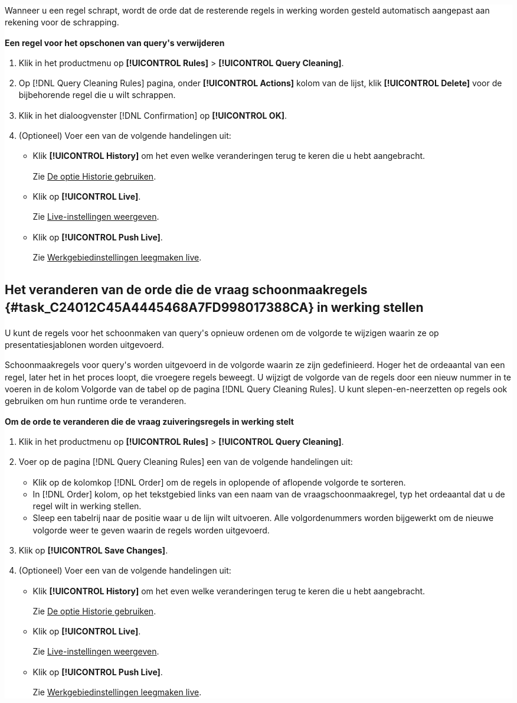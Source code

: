 Wanneer u een regel schrapt, wordt de orde dat de resterende regels in werking worden gesteld automatisch aangepast aan rekening voor de schrapping.

**Een regel voor het opschonen van query&#39;s verwijderen**

1. Klik in het productmenu op **[!UICONTROL Rules]** > **[!UICONTROL Query Cleaning]**.
1. Op [!DNL Query Cleaning Rules] pagina, onder **[!UICONTROL Actions]** kolom van de lijst, klik **[!UICONTROL Delete]** voor de bijbehorende regel die u wilt schrappen.
1. Klik in het dialoogvenster [!DNL Confirmation] op **[!UICONTROL OK]**.
1. (Optioneel) Voer een van de volgende handelingen uit:

   * Klik **[!UICONTROL History]** om het even welke veranderingen terug te keren die u hebt aangebracht.

      Zie [De optie Historie gebruiken](../t-using-the-history-option.md#task_70DD3F87A67242BBBD2CB27156F43002).

   * Klik op **[!UICONTROL Live]**.

      Zie [Live-instellingen weergeven](../c-about-staging.md#task_401A0EBDB5DB4D4CA933CBA7BECDC10F).

   * Klik op **[!UICONTROL Push Live]**.

      Zie [Werkgebiedinstellingen leegmaken live](../c-about-staging.md#task_44306783B4C0408AAA58B471DAF2D9A4).

## Het veranderen van de orde die de vraag schoonmaakregels {#task_C24012C45A4445468A7FD998017388CA} in werking stellen

U kunt de regels voor het schoonmaken van query&#39;s opnieuw ordenen om de volgorde te wijzigen waarin ze op presentatiesjablonen worden uitgevoerd.

Schoonmaakregels voor query&#39;s worden uitgevoerd in de volgorde waarin ze zijn gedefinieerd. Hoger het de ordeaantal van een regel, later het in het proces loopt, die vroegere regels beweegt. U wijzigt de volgorde van de regels door een nieuw nummer in te voeren in de kolom Volgorde van de tabel op de pagina [!DNL Query Cleaning Rules]. U kunt slepen-en-neerzetten op regels ook gebruiken om hun runtime orde te veranderen.

**Om de orde te veranderen die de vraag zuiveringsregels in werking stelt**

1. Klik in het productmenu op **[!UICONTROL Rules]** > **[!UICONTROL Query Cleaning]**.
1. Voer op de pagina [!DNL Query Cleaning Rules] een van de volgende handelingen uit:

   * Klik op de kolomkop [!DNL Order] om de regels in oplopende of aflopende volgorde te sorteren.
   * In [!DNL Order] kolom, op het tekstgebied links van een naam van de vraagschoonmaakregel, typ het ordeaantal dat u de regel wilt in werking stellen.
   * Sleep een tabelrij naar de positie waar u de lijn wilt uitvoeren. Alle volgordenummers worden bijgewerkt om de nieuwe volgorde weer te geven waarin de regels worden uitgevoerd.

1. Klik op **[!UICONTROL Save Changes]**.
1. (Optioneel) Voer een van de volgende handelingen uit:

   * Klik **[!UICONTROL History]** om het even welke veranderingen terug te keren die u hebt aangebracht.

      Zie [De optie Historie gebruiken](../t-using-the-history-option.md#task_70DD3F87A67242BBBD2CB27156F43002).

   * Klik op **[!UICONTROL Live]**.

      Zie [Live-instellingen weergeven](../c-about-staging.md#task_401A0EBDB5DB4D4CA933CBA7BECDC10F).

   * Klik op **[!UICONTROL Push Live]**.

      Zie [Werkgebiedinstellingen leegmaken live](../c-about-staging.md#task_44306783B4C0408AAA58B471DAF2D9A4).

